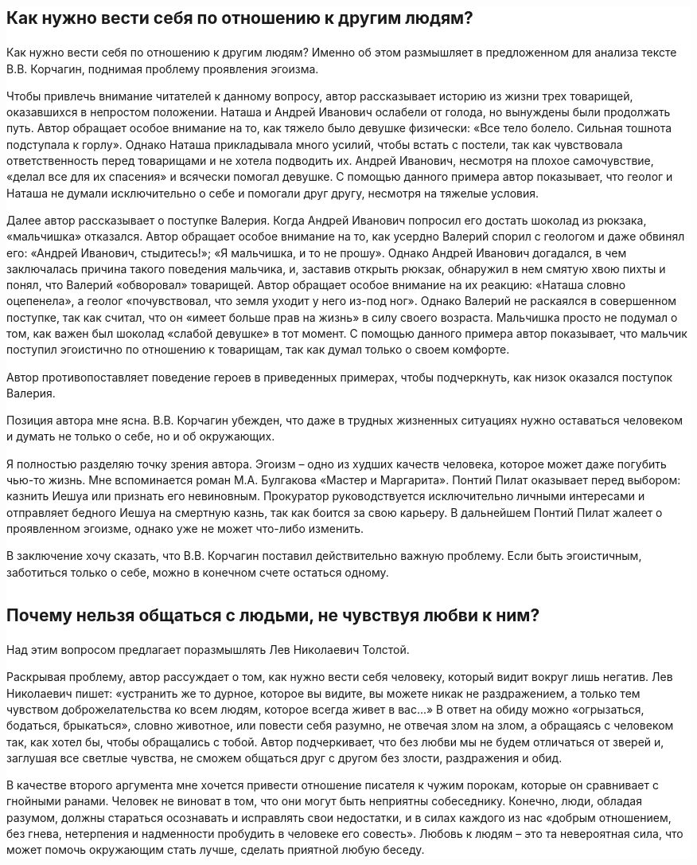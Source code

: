 ## Как нужно вести себя по отношению к другим людям?
Как нужно вести себя по отношению к другим людям? Именно об этом размышляет в предложенном для анализа тексте В.В. Корчагин, поднимая проблему проявления эгоизма. 

Чтобы привлечь внимание читателей к данному вопросу, автор рассказывает историю из жизни трех товарищей, оказавшихся в непростом положении. Наташа и Андрей Иванович ослабели от голода, но вынуждены были продолжать путь. Автор обращает особое внимание на то, как тяжело было девушке физически: «Все тело болело. Сильная тошнота подступала к горлу». Однако Наташа прикладывала много усилий, чтобы встать с постели, так как чувствовала ответственность перед товарищами и не хотела подводить их. Андрей Иванович, несмотря на плохое самочувствие, «делал все для их спасения» и всячески помогал девушке. С помощью данного примера автор показывает, что геолог и Наташа не думали исключительно о себе и помогали друг другу, несмотря на тяжелые условия. 

Далее автор рассказывает о поступке Валерия. Когда Андрей Иванович попросил его достать шоколад из рюкзака, «мальчишка» отказался. Автор обращает особое внимание на то, как усердно Валерий спорил с геологом и даже обвинял его: «Андрей Иванович, стыдитесь!»; «Я мальчишка, и то не прошу». Однако Андрей Иванович догадался, в чем заключалась причина такого поведения мальчика, и, заставив открыть рюкзак, обнаружил в нем смятую хвою пихты и понял, что Валерий «обворовал» товарищей. Автор обращает особое внимание на их реакцию: «Наташа словно оцепенела», а геолог «почувствовал, что земля уходит у него из-под ног». Однако Валерий не раскаялся в совершенном поступке, так как считал, что он «имеет больше прав на жизнь» в силу своего возраста. Мальчишка просто не подумал о том, как важен был шоколад «слабой девушке» в тот момент. С помощью данного примера автор показывает, что мальчик поступил эгоистично по отношению к товарищам, так как думал только о своем комфорте. 

Автор противопоставляет поведение героев в приведенных примерах, чтобы подчеркнуть, как низок оказался поступок Валерия. 

Позиция автора мне ясна. В.В. Корчагин убежден, что даже в трудных жизненных ситуациях нужно оставаться человеком и думать не только о себе, но и об окружающих. 

Я полностью разделяю точку зрения автора. Эгоизм – одно из худших качеств человека, которое может даже погубить чью-то жизнь. Мне вспоминается роман М.А. Булгакова «Мастер и Маргарита». Понтий Пилат оказывает перед выбором: казнить Иешуа или признать его невиновным. Прокуратор руководствуется исключительно личными интересами и отправляет бедного Иешуа на смертную казнь, так как боится за свою карьеру. В дальнейшем Понтий Пилат жалеет о проявленном эгоизме, однако уже не может что-либо изменить. 

В заключение хочу сказать, что В.В. Корчагин поставил действительно важную проблему. Если быть эгоистичным, заботиться только о себе, можно в конечном счете остаться одному.

## Почему нельзя общаться с людьми, не чувствуя любви к ним?
Над этим вопросом предлагает поразмышлять Лев Николаевич Толстой.  

Раскрывая проблему, автор рассуждает о том, как нужно вести себя человеку, который видит вокруг лишь негатив. Лев Николаевич пишет: «устранить же то дурное, которое вы видите, вы можете никак не раздражением, а только тем чувством доброжелательства ко всем людям, которое всегда живет в вас...» В ответ на обиду можно «огрызаться, бодаться, брыкаться», словно животное, или повести себя разумно, не отвечая злом на злом, а обращаясь с человеком так, как хотел бы, чтобы обращались с тобой. Автор подчеркивает, что без любви мы не будем отличаться от зверей и, заглушая все светлые чувства, не сможем общаться друг с другом без злости, раздражения и обид. 

В качестве второго аргумента мне хочется привести отношение писателя к чужим порокам, которые он сравнивает с гнойными ранами. Человек не виноват в том, что они могут быть неприятны собеседнику. Конечно, люди, обладая разумом, должны стараться осознавать и исправлять свои недостатки, и в силах каждого из нас «добрым отношением, без гнева, нетерпения и надменности пробудить в человеке его совесть». Любовь к людям – это та невероятная сила, что может помочь окружающим стать лучше, сделать приятной любую беседу. 
